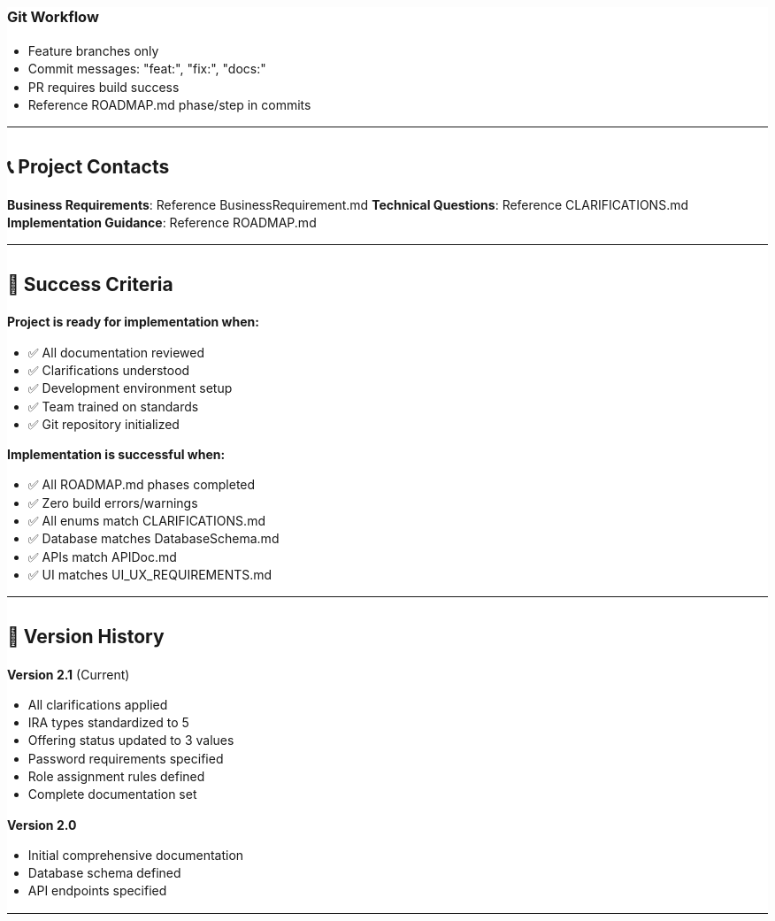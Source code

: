 ### Git Workflow
- Feature branches only
- Commit messages: "feat:", "fix:", "docs:"
- PR requires build success
- Reference ROADMAP.md phase/step in commits

---

## 📞 Project Contacts

**Business Requirements**: Reference BusinessRequirement.md
**Technical Questions**: Reference CLARIFICATIONS.md
**Implementation Guidance**: Reference ROADMAP.md

---

## 🎯 Success Criteria

**Project is ready for implementation when:**
- ✅ All documentation reviewed
- ✅ Clarifications understood
- ✅ Development environment setup
- ✅ Team trained on standards
- ✅ Git repository initialized

**Implementation is successful when:**
- ✅ All ROADMAP.md phases completed
- ✅ Zero build errors/warnings
- ✅ All enums match CLARIFICATIONS.md
- ✅ Database matches DatabaseSchema.md
- ✅ APIs match APIDoc.md
- ✅ UI matches UI_UX_REQUIREMENTS.md

---

## 📅 Version History

**Version 2.1** (Current)
- All clarifications applied
- IRA types standardized to 5
- Offering status updated to 3 values
- Password requirements specified
- Role assignment rules defined
- Complete documentation set

**Version 2.0**
- Initial comprehensive documentation
- Database schema defined
- API endpoints specified

---
